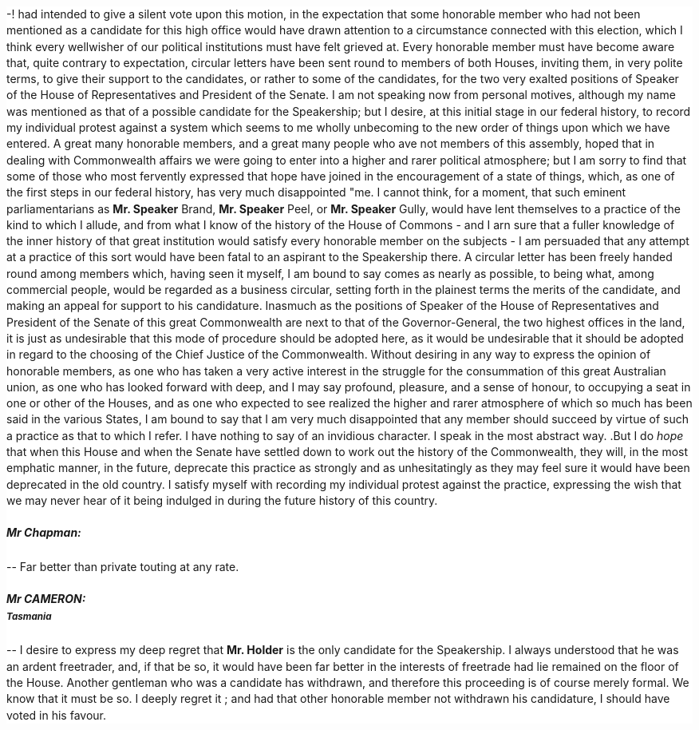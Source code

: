 -! had intended to give a silent vote upon this motion, in the expectation that some honorable member who had not been mentioned as a candidate for this high office would have drawn attention to a circumstance connected with this election, which I think every wellwisher of our political institutions must have felt grieved at. Every honorable member must have become aware that, quite contrary to expectation, circular letters have been sent round to members of both Houses, inviting them, in very polite terms, to give their support to the candidates, or rather to some of the candidates, for the two very exalted positions of  Speaker  of the House of Representatives and  President  of the Senate. I am not speaking now from personal motives, although my name was mentioned as that of a possible candidate for the Speakership; but I desire, at this initial stage in our federal history, to record my individual protest against a system which seems to me wholly unbecoming to the new order of things upon which we have entered. A great many honorable members, and a great many people who ave not members of this assembly, hoped that in dealing with Commonwealth affairs we were going to enter into a higher and rarer political atmosphere; but I am sorry to find that some of those who most fervently expressed that hope have joined in the encouragement of a state of things, which, as one of the first steps in our federal history, has very much disappointed "me. I cannot think, for a moment, that such eminent parliamentarians as  **Mr. Speaker**  Brand,  **Mr. Speaker**  Peel, or  **Mr. Speaker**  Gully, would have lent themselves to a practice of the kind to which I allude, and from what I know of the history of the House of Commons - and I arn sure that a fuller knowledge of the inner history of that great institution would satisfy every honorable member on the subjects - I am persuaded that any attempt at a practice of this sort would have been fatal to an aspirant to the Speakership there. A circular letter has been freely handed round among members which, having seen it myself, I am bound to say comes as nearly as possible, to being what, among commercial people, would be regarded as a business circular, setting forth in the plainest terms the merits of the candidate, and making an appeal for support to his candidature. Inasmuch as the positions of  Speaker  of the House of Representatives and  President  of the Senate of this great Commonwealth are next to that of the Governor-General, the two highest offices in the land, it is just as undesirable that this mode of procedure should be adopted here, as it would be undesirable that it should be adopted in regard to the choosing of the Chief Justice of the Commonwealth. Without desiring in any way to express the opinion of honorable members, as one who has taken a very active interest in the struggle for the consummation of this great Australian union, as one who has looked forward with deep, and I may say profound, pleasure, and a sense of honour, to occupying a seat in one or other of the Houses, and as one who expected to see realized the higher and rarer atmosphere of which so much has been said in the various States, I am bound to say that I am very much disappointed that any member should succeed by virtue of such a practice as that to which I refer. I have nothing to say of an invidious character. I speak in the most abstract way. .But I do  *hope*  that when this House and when the Senate have settled down to work out the  history  of the Commonwealth, they will, in the most emphatic manner, in the future, deprecate this practice as strongly and as unhesitatingly as they may feel sure it would have been deprecated in the old country. I satisfy myself with recording my individual protest against the practice, expressing the wish that we may never hear of it being indulged in during the future history of this country. 

##### Mr Chapman:

-- Far better than private touting at any rate. 

##### Mr CAMERON:<br><small class="text-muted">Tasmania</small>

-- I desire to express my deep regret that  **Mr. Holder**  is the only candidate for the Speakership. I always understood that he was an ardent freetrader, and, if that be so, it would have been far better in the interests of freetrade had lie remained on the floor of the House. Another  gentleman who was a candidate has withdrawn, and therefore this proceeding is of course merely formal. We know that it must be so. I deeply regret it ; and had that other honorable member not withdrawn his candidature, I should have voted in his favour. 

